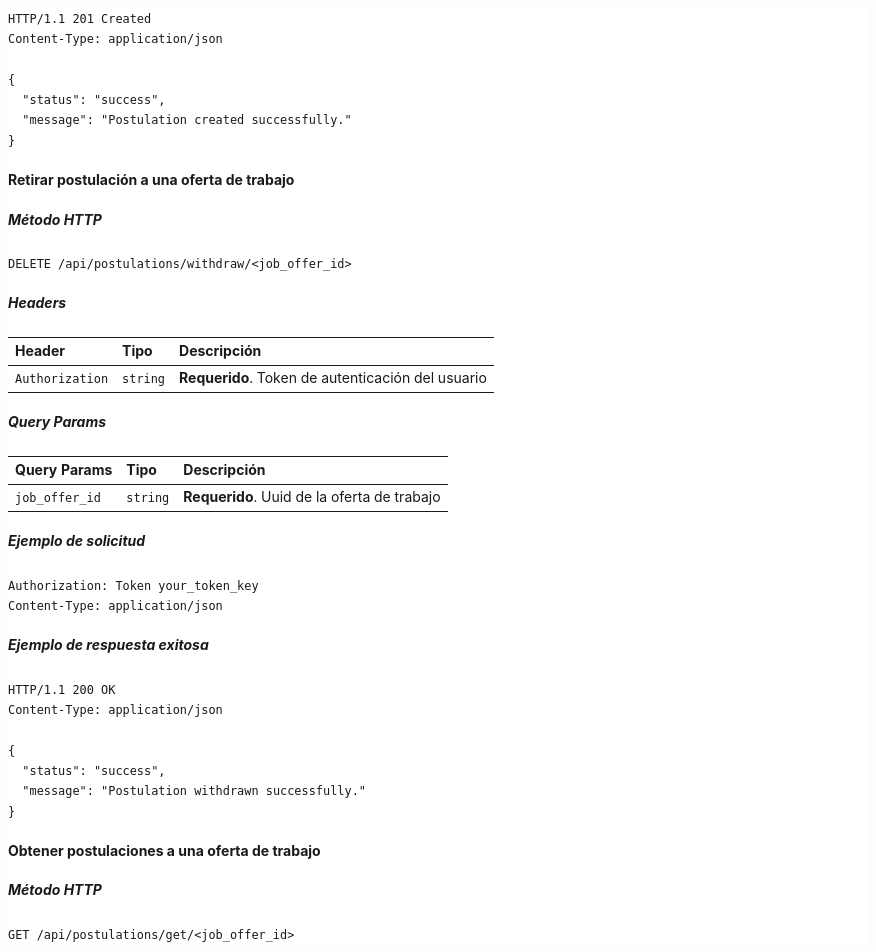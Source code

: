 ```http
HTTP/1.1 201 Created
Content-Type: application/json

{
  "status": "success",
  "message": "Postulation created successfully."
}
```

#### Retirar postulación a una oferta de trabajo

##### Método HTTP

```http
DELETE /api/postulations/withdraw/<job_offer_id>
```

##### Headers

| Header           | Tipo     | Descripción                |
| :--------------- | :------- | :------------------------- |
| `Authorization`  | `string` | **Requerido**. Token de autenticación del usuario |

##### Query Params

| Query Params     | Tipo     | Descripción                |
| :--------------- | :------- | :------------------------- |
| `job_offer_id`       | `string` | **Requerido**. Uuid de la oferta de trabajo |

##### Ejemplo de solicitud

```http
Authorization: Token your_token_key
Content-Type: application/json
```

##### Ejemplo de respuesta exitosa

```http
HTTP/1.1 200 OK
Content-Type: application/json

{
  "status": "success",
  "message": "Postulation withdrawn successfully."
}
```

#### Obtener postulaciones a una oferta de trabajo

##### Método HTTP

```http
GET /api/postulations/get/<job_offer_id>
```
